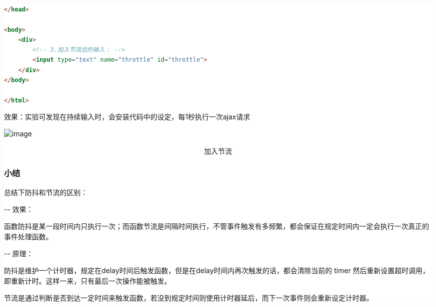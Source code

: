 ```html
</head>

<body>
    <div>
        <!-- 3.加入节流后的输入： -->
        <input type="text" name="throttle" id="throttle">
    </div>
</body>

</html>
```
效果：实验可发现在持续输入时，会安装代码中的设定，每1秒执行一次ajax请求

![image](https://ask.qcloudimg.com/draft/2221081/3aohd1kgfp.png?imageView2/2/w/1620)
<center>加入节流</center>

### 小结
总结下防抖和节流的区别：

-- 效果：

函数防抖是某一段时间内只执行一次；而函数节流是间隔时间执行，不管事件触发有多频繁，都会保证在规定时间内一定会执行一次真正的事件处理函数。

-- 原理：

防抖是维护一个计时器，规定在delay时间后触发函数，但是在delay时间内再次触发的话，都会清除当前的 timer 然后重新设置超时调用，即重新计时。这样一来，只有最后一次操作能被触发。

节流是通过判断是否到达一定时间来触发函数，若没到规定时间则使用计时器延后，而下一次事件则会重新设定计时器。